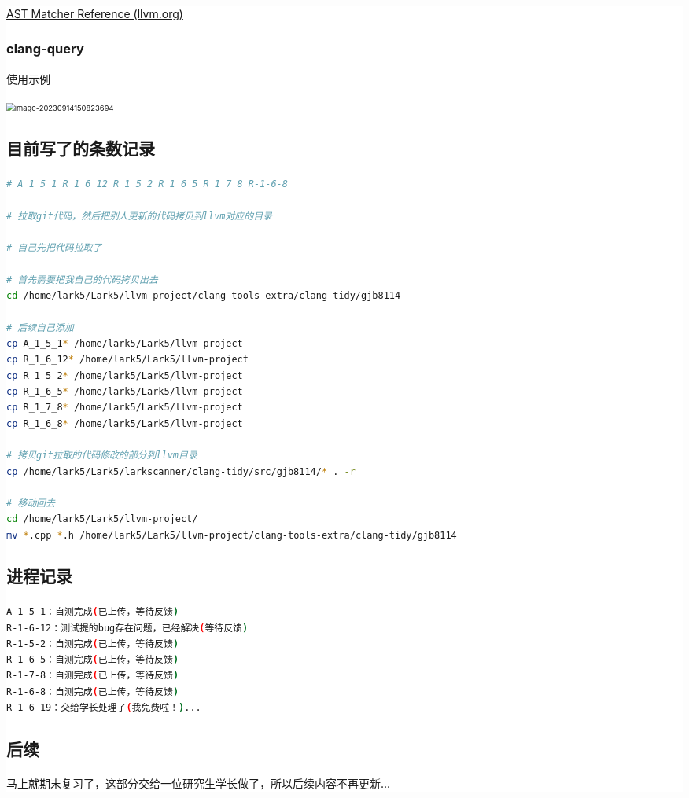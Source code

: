 [AST Matcher Reference (llvm.org)](https://clang.llvm.org/docs/LibASTMatchersReference.html)

### clang-query

使用示例

<img src="https://img-blog.csdnimg.cn/b592fc8381114efea199b45ebbf2ba38.png" alt="image-20230914150823694" style="zoom:67%;" />

## 目前写了的条数记录

~~~bash
# A_1_5_1 R_1_6_12 R_1_5_2 R_1_6_5 R_1_7_8 R-1-6-8

# 拉取git代码，然后把别人更新的代码拷贝到llvm对应的目录

# 自己先把代码拉取了

# 首先需要把我自己的代码拷贝出去
cd /home/lark5/Lark5/llvm-project/clang-tools-extra/clang-tidy/gjb8114

# 后续自己添加
cp A_1_5_1* /home/lark5/Lark5/llvm-project
cp R_1_6_12* /home/lark5/Lark5/llvm-project
cp R_1_5_2* /home/lark5/Lark5/llvm-project
cp R_1_6_5* /home/lark5/Lark5/llvm-project
cp R_1_7_8* /home/lark5/Lark5/llvm-project
cp R_1_6_8* /home/lark5/Lark5/llvm-project

# 拷贝git拉取的代码修改的部分到llvm目录
cp /home/lark5/Lark5/larkscanner/clang-tidy/src/gjb8114/* . -r

# 移动回去
cd /home/lark5/Lark5/llvm-project/
mv *.cpp *.h /home/lark5/Lark5/llvm-project/clang-tools-extra/clang-tidy/gjb8114
~~~

## 进程记录

~~~bash
A-1-5-1：自测完成(已上传，等待反馈)
R-1-6-12：测试提的bug存在问题，已经解决(等待反馈)
R-1-5-2：自测完成(已上传，等待反馈)
R-1-6-5：自测完成(已上传，等待反馈)
R-1-7-8：自测完成(已上传，等待反馈)
R-1-6-8：自测完成(已上传，等待反馈)
R-1-6-19：交给学长处理了(我免费啦！)...
~~~

## 后续

马上就期末复习了，这部分交给一位研究生学长做了，所以后续内容不再更新...

